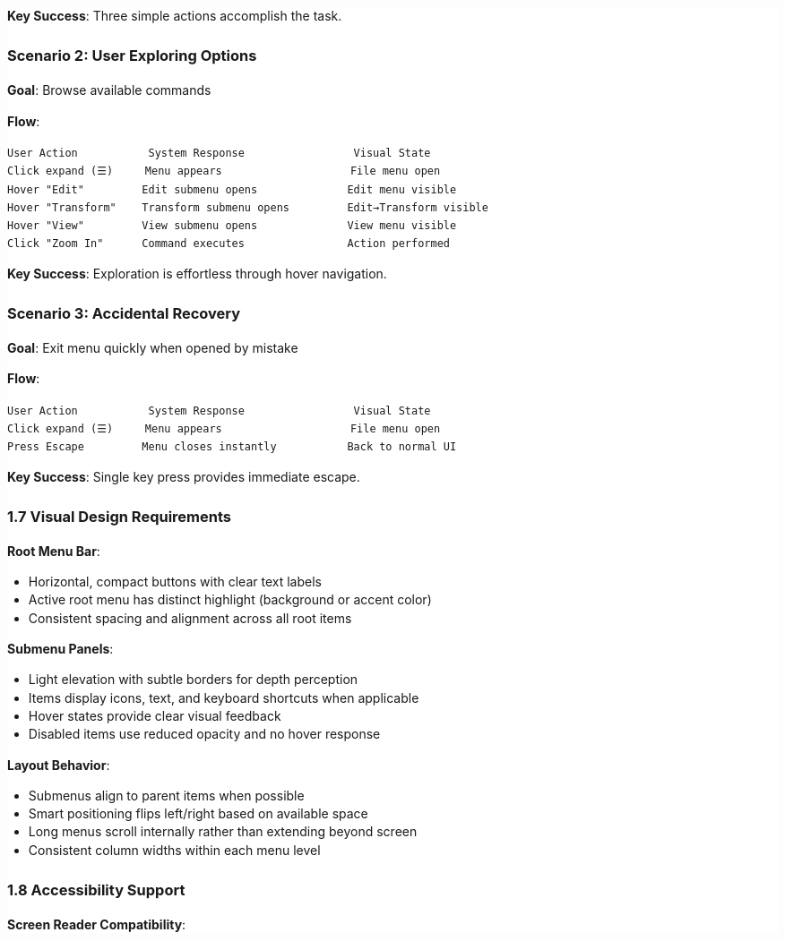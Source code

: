 **Key Success**: Three simple actions accomplish the task.

### Scenario 2: User Exploring Options

**Goal**: Browse available commands

**Flow**:

```text
User Action           System Response                 Visual State
Click expand (☰)     Menu appears                    File menu open
Hover "Edit"         Edit submenu opens              Edit menu visible
Hover "Transform"    Transform submenu opens         Edit→Transform visible
Hover "View"         View submenu opens              View menu visible
Click "Zoom In"      Command executes                Action performed
```

**Key Success**: Exploration is effortless through hover navigation.

### Scenario 3: Accidental Recovery

**Goal**: Exit menu quickly when opened by mistake

**Flow**:

```text
User Action           System Response                 Visual State
Click expand (☰)     Menu appears                    File menu open
Press Escape         Menu closes instantly           Back to normal UI
```

**Key Success**: Single key press provides immediate escape.

### 1.7 Visual Design Requirements

**Root Menu Bar**:

- Horizontal, compact buttons with clear text labels
- Active root menu has distinct highlight (background or accent color)
- Consistent spacing and alignment across all root items

**Submenu Panels**:

- Light elevation with subtle borders for depth perception
- Items display icons, text, and keyboard shortcuts when applicable
- Hover states provide clear visual feedback
- Disabled items use reduced opacity and no hover response

**Layout Behavior**:

- Submenus align to parent items when possible
- Smart positioning flips left/right based on available space
- Long menus scroll internally rather than extending beyond screen
- Consistent column widths within each menu level

### 1.8 Accessibility Support

**Screen Reader Compatibility**:
